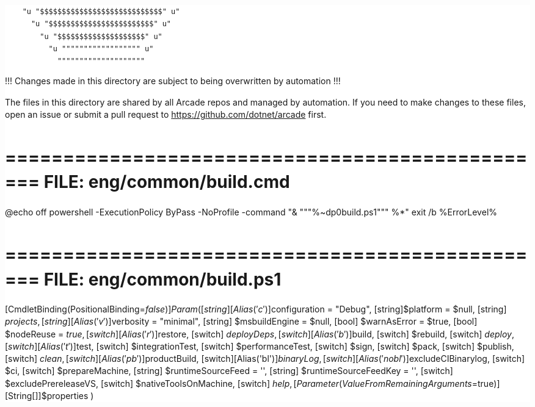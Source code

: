         "u "$$$$$$$$$$$$$$$$$$$$$$$$$$$$" u"
          "u "$$$$$$$$$$$$$$$$$$$$$$$$" u"
            "u "$$$$$$$$$$$$$$$$$$$$" u"
              "u """""""""""""""""" u"
                """"""""""""""""""""

!!! Changes made in this directory are subject to being overwritten by automation !!!

The files in this directory are shared by all Arcade repos and managed by automation. If you need to make changes to these files, open an issue or submit a pull request to https://github.com/dotnet/arcade first.



================================================
FILE: eng/common/build.cmd
================================================
@echo off
powershell -ExecutionPolicy ByPass -NoProfile -command "& """%~dp0build.ps1""" %*"
exit /b %ErrorLevel%



================================================
FILE: eng/common/build.ps1
================================================
[CmdletBinding(PositionalBinding=$false)]
Param(
  [string][Alias('c')]$configuration = "Debug",
  [string]$platform = $null,
  [string] $projects,
  [string][Alias('v')]$verbosity = "minimal",
  [string] $msbuildEngine = $null,
  [bool] $warnAsError = $true,
  [bool] $nodeReuse = $true,
  [switch][Alias('r')]$restore,
  [switch] $deployDeps,
  [switch][Alias('b')]$build,
  [switch] $rebuild,
  [switch] $deploy,
  [switch][Alias('t')]$test,
  [switch] $integrationTest,
  [switch] $performanceTest,
  [switch] $sign,
  [switch] $pack,
  [switch] $publish,
  [switch] $clean,
  [switch][Alias('pb')]$productBuild,
  [switch][Alias('bl')]$binaryLog,
  [switch][Alias('nobl')]$excludeCIBinarylog,
  [switch] $ci,
  [switch] $prepareMachine,
  [string] $runtimeSourceFeed = '',
  [string] $runtimeSourceFeedKey = '',
  [switch] $excludePrereleaseVS,
  [switch] $nativeToolsOnMachine,
  [switch] $help,
  [Parameter(ValueFromRemainingArguments=$true)][String[]]$properties
)
